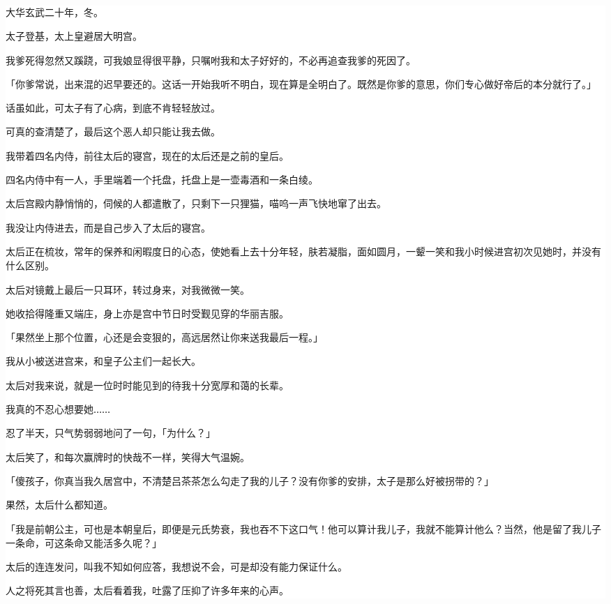 
大华玄武二十年，冬。


太子登基，太上皇避居大明宫。


我爹死得忽然又蹊跷，可我娘显得很平静，只嘱咐我和太子好好的，不必再追查我爹的死因了。


「你爹常说，出来混的迟早要还的。这话一开始我听不明白，现在算是全明白了。既然是你爹的意思，你们专心做好帝后的本分就行了。」


话虽如此，可太子有了心病，到底不肯轻轻放过。


可真的查清楚了，最后这个恶人却只能让我去做。


我带着四名内侍，前往太后的寝宫，现在的太后还是之前的皇后。


四名内侍中有一人，手里端着一个托盘，托盘上是一壶毒酒和一条白绫。


太后宫殿内静悄悄的，伺候的人都遣散了，只剩下一只狸猫，喵呜一声飞快地窜了出去。


我没让内侍进去，而是自己步入了太后的寝宫。


太后正在梳妆，常年的保养和闲暇度日的心态，使她看上去十分年轻，肤若凝脂，面如圆月，一颦一笑和我小时候进宫初次见她时，并没有什么区别。


太后对镜戴上最后一只耳环，转过身来，对我微微一笑。


她收拾得隆重又端庄，身上亦是宫中节日时受觐见穿的华丽吉服。


「果然坐上那个位置，心还是会变狠的，高远居然让你来送我最后一程。」


我从小被送进宫来，和皇子公主们一起长大。


太后对我来说，就是一位时时能见到的待我十分宽厚和蔼的长辈。


我真的不忍心想要她……


忍了半天，只气势弱弱地问了一句，「为什么？」


太后笑了，和每次赢牌时的快哉不一样，笑得大气温婉。


「傻孩子，你真当我久居宫中，不清楚吕茶茶怎么勾走了我的儿子？没有你爹的安排，太子是那么好被拐带的？」


果然，太后什么都知道。


「我是前朝公主，可也是本朝皇后，即便是元氏势衰，我也吞不下这口气！他可以算计我儿子，我就不能算计他么？当然，他是留了我儿子一条命，可这条命又能活多久呢？」


太后的连连发问，叫我不知如何应答，我想说不会，可是却没有能力保证什么。


人之将死其言也善，太后看着我，吐露了压抑了许多年来的心声。

